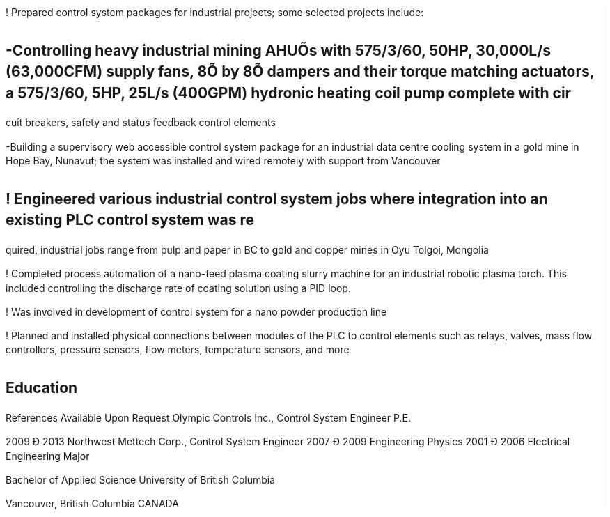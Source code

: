 !
Prepared control system packages for industrial projects; some selected projects include:
 
-Controlling heavy industrial mining AHUÕs with 575/3/60, 50HP, 30,000L/s (63,000CFM) supply fans, 8Õ by 8Õ dampers 
and their torque matching actuators, a 575/3/60, 5HP, 25L/s (400GPM) hydronic heating coil pump complete with cir
-
cuit breakers, safety and status feedback control elements
 
-Building a supervisory web accessible control system package for an industrial data centre cooling system in a gold 
mine in Hope Bay, Nunavut; the system was installed and wired remotely with support from Vancouver
 
!
Engineered various industrial control system jobs where integration into an existing PLC control system was re
-
quired, industrial jobs range from pulp and paper in BC to gold and copper mines in Oyu Tolgoi, Mongolia
 
!
Completed process automation of a nano-feed plasma coating slurry machine for an industrial robotic plasma torch. 
This included controlling the discharge rate of coating solution using a PID loop.
 
!
Was involved in development of control system for a nano powder production line 
 
!
Planned and installed physical connections between modules of the PLC to control elements such as relays, valves, 
mass flow controllers, pressure sensors, flow meters, temperature sensors, and more

## Education
References Available Upon Request
Olympic Controls Inc., Control System Engineer P.E.
 
2009 Ð 2013
Northwest Mettech Corp., Control System Engineer
2007 Ð 2009
Engineering Physics
2001 Ð 2006
Electrical Engineering Major
 
Bachelor of Applied Science
University of British Columbia
 
Vancouver, British Columbia CANADA
